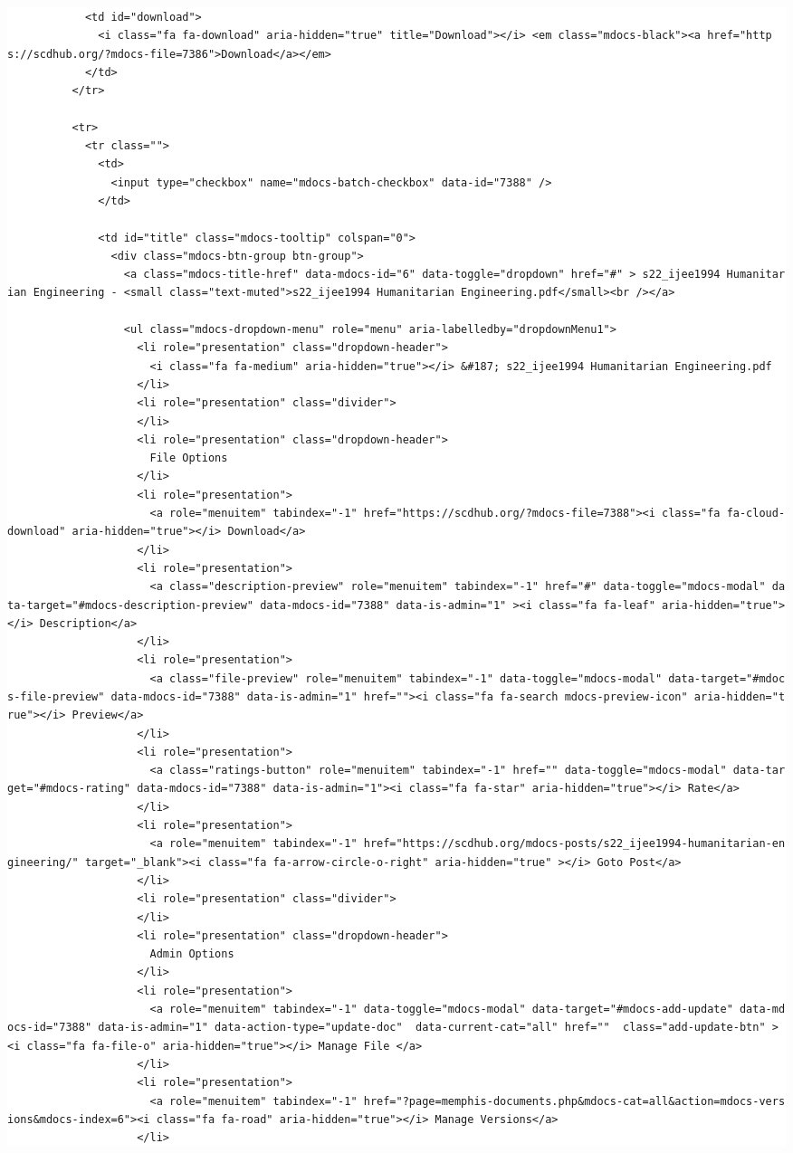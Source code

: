                 <td id="download">
                  <i class="fa fa-download" aria-hidden="true" title="Download"></i> <em class="mdocs-black"><a href="https://scdhub.org/?mdocs-file=7386">Download</a></em>
                </td>
              </tr>
              
              <tr>
                <tr class="">
                  <td>
                    <input type="checkbox" name="mdocs-batch-checkbox" data-id="7388" />
                  </td>
                  
                  <td id="title" class="mdocs-tooltip" colspan="0">
                    <div class="mdocs-btn-group btn-group">
                      <a class="mdocs-title-href" data-mdocs-id="6" data-toggle="dropdown" href="#" > s22_ijee1994 Humanitarian Engineering - <small class="text-muted">s22_ijee1994 Humanitarian Engineering.pdf</small><br /></a> 
                      
                      <ul class="mdocs-dropdown-menu" role="menu" aria-labelledby="dropdownMenu1">
                        <li role="presentation" class="dropdown-header">
                          <i class="fa fa-medium" aria-hidden="true"></i> &#187; s22_ijee1994 Humanitarian Engineering.pdf
                        </li>
                        <li role="presentation" class="divider">
                        </li>
                        <li role="presentation" class="dropdown-header">
                          File Options
                        </li>
                        <li role="presentation">
                          <a role="menuitem" tabindex="-1" href="https://scdhub.org/?mdocs-file=7388"><i class="fa fa-cloud-download" aria-hidden="true"></i> Download</a>
                        </li>
                        <li role="presentation">
                          <a class="description-preview" role="menuitem" tabindex="-1" href="#" data-toggle="mdocs-modal" data-target="#mdocs-description-preview" data-mdocs-id="7388" data-is-admin="1" ><i class="fa fa-leaf" aria-hidden="true"></i> Description</a>
                        </li>
                        <li role="presentation">
                          <a class="file-preview" role="menuitem" tabindex="-1" data-toggle="mdocs-modal" data-target="#mdocs-file-preview" data-mdocs-id="7388" data-is-admin="1" href=""><i class="fa fa-search mdocs-preview-icon" aria-hidden="true"></i> Preview</a>
                        </li>
                        <li role="presentation">
                          <a class="ratings-button" role="menuitem" tabindex="-1" href="" data-toggle="mdocs-modal" data-target="#mdocs-rating" data-mdocs-id="7388" data-is-admin="1"><i class="fa fa-star" aria-hidden="true"></i> Rate</a>
                        </li>
                        <li role="presentation">
                          <a role="menuitem" tabindex="-1" href="https://scdhub.org/mdocs-posts/s22_ijee1994-humanitarian-engineering/" target="_blank"><i class="fa fa-arrow-circle-o-right" aria-hidden="true" ></i> Goto Post</a>
                        </li>
                        <li role="presentation" class="divider">
                        </li>
                        <li role="presentation" class="dropdown-header">
                          Admin Options
                        </li>
                        <li role="presentation">
                          <a role="menuitem" tabindex="-1" data-toggle="mdocs-modal" data-target="#mdocs-add-update" data-mdocs-id="7388" data-is-admin="1" data-action-type="update-doc"  data-current-cat="all" href=""  class="add-update-btn" > <i class="fa fa-file-o" aria-hidden="true"></i> Manage File </a>
                        </li>
                        <li role="presentation">
                          <a role="menuitem" tabindex="-1" href="?page=memphis-documents.php&mdocs-cat=all&action=mdocs-versions&mdocs-index=6"><i class="fa fa-road" aria-hidden="true"></i> Manage Versions</a>
                        </li>